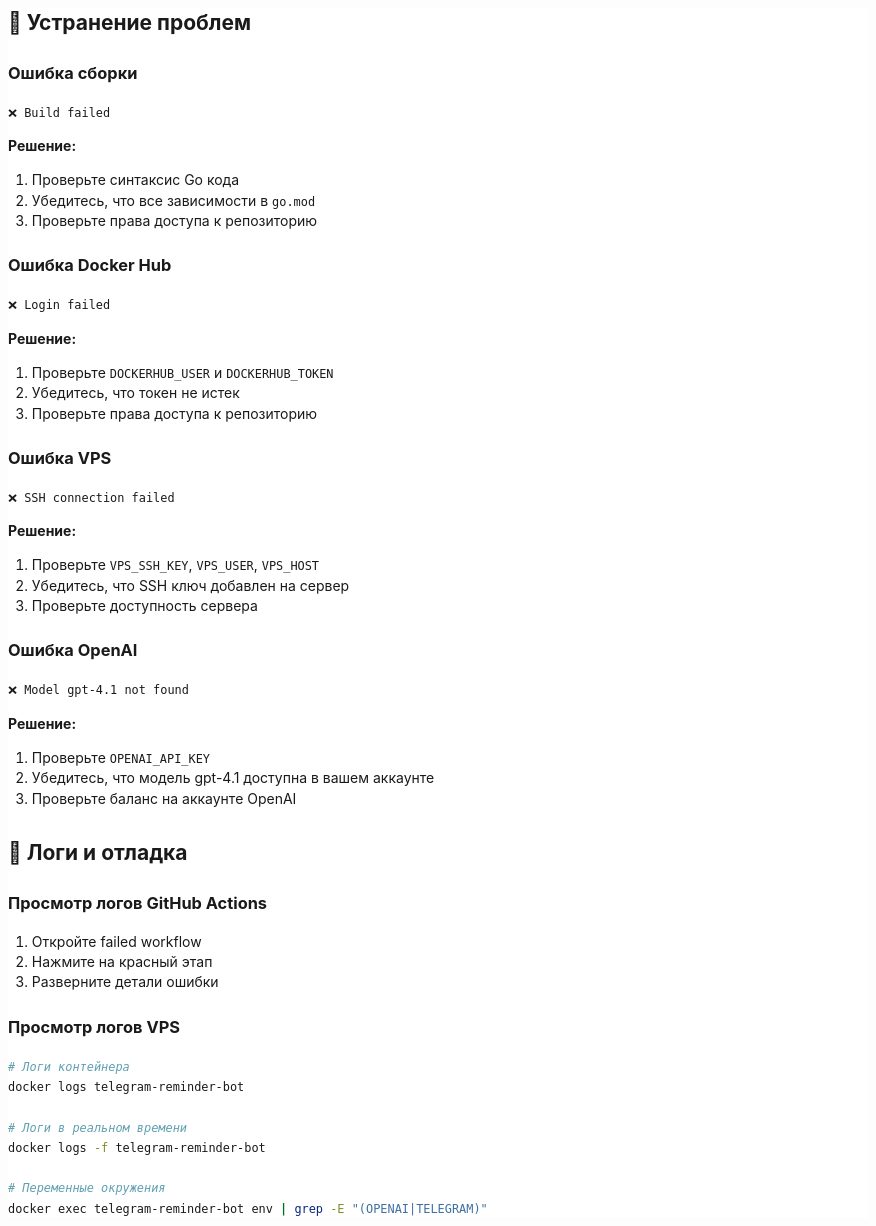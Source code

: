 ## 🔧 Устранение проблем

### Ошибка сборки
```
❌ Build failed
```
**Решение:**
1. Проверьте синтаксис Go кода
2. Убедитесь, что все зависимости в `go.mod`
3. Проверьте права доступа к репозиторию

### Ошибка Docker Hub
```
❌ Login failed
```
**Решение:**
1. Проверьте `DOCKERHUB_USER` и `DOCKERHUB_TOKEN`
2. Убедитесь, что токен не истек
3. Проверьте права доступа к репозиторию

### Ошибка VPS
```
❌ SSH connection failed
```
**Решение:**
1. Проверьте `VPS_SSH_KEY`, `VPS_USER`, `VPS_HOST`
2. Убедитесь, что SSH ключ добавлен на сервер
3. Проверьте доступность сервера

### Ошибка OpenAI
```
❌ Model gpt-4.1 not found
```
**Решение:**
1. Проверьте `OPENAI_API_KEY`
2. Убедитесь, что модель gpt-4.1 доступна в вашем аккаунте
3. Проверьте баланс на аккаунте OpenAI

## 📝 Логи и отладка

### Просмотр логов GitHub Actions
1. Откройте failed workflow
2. Нажмите на красный этап
3. Разверните детали ошибки

### Просмотр логов VPS
```bash
# Логи контейнера
docker logs telegram-reminder-bot

# Логи в реальном времени
docker logs -f telegram-reminder-bot

# Переменные окружения
docker exec telegram-reminder-bot env | grep -E "(OPENAI|TELEGRAM)"
```
